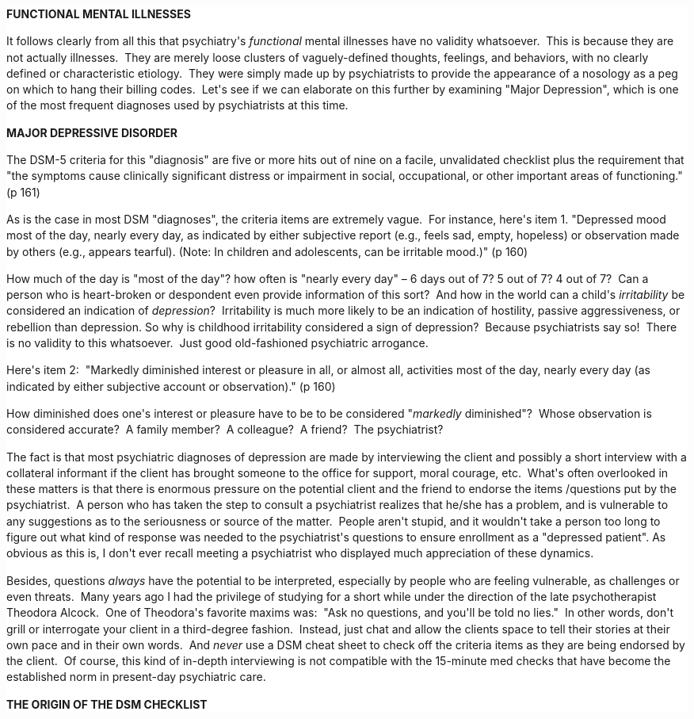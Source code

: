 <strong>FUNCTIONAL MENTAL ILLNESSES</strong>

It follows clearly from all this that psychiatry's <em>functional</em> mental illnesses have no validity whatsoever.  This is because they are not actually illnesses.  They are merely loose clusters of vaguely-defined thoughts, feelings, and behaviors, with no clearly defined or characteristic etiology.  They were simply made up by psychiatrists to provide the appearance of a nosology as a peg on which to hang their billing codes.  Let's see if we can elaborate on this further by examining "Major Depression", which is one of the most frequent diagnoses used by psychiatrists at this time.

<strong>MAJOR DEPRESSIVE DISORDER</strong>

The DSM-5 criteria for this "diagnosis" are five or more hits out of nine on a facile, unvalidated checklist plus the requirement that "the symptoms cause clinically significant distress or impairment in social, occupational, or other important areas of functioning." (p 161)

As is the case in most DSM "diagnoses", the criteria items are extremely vague.  For instance, here's item 1. "Depressed mood most of the day, nearly every day, as indicated by either subjective report (e.g., feels sad, empty, hopeless) or observation made by others (e.g., appears tearful). (Note: In children and adolescents, can be irritable mood.)" (p 160)

How much of the day is "most of the day"? how often is "nearly every day" – 6 days out of 7? 5 out of 7? 4 out of 7?  Can a person who is heart-broken or despondent even provide information of this sort?  And how in the world can a child's <em>irritability</em> be considered an indication of <em>depression</em>?  Irritability is much more likely to be an indication of hostility, passive aggressiveness, or rebellion than depression. So why is childhood irritability considered a sign of depression?  Because psychiatrists say so!  There is no validity to this whatsoever.  Just good old-fashioned psychiatric arrogance.

Here's item 2:  "Markedly diminished interest or pleasure in all, or almost all, activities most of the day, nearly every day (as indicated by either subjective account or observation)." (p 160)

How diminished does one's interest or pleasure have to be to be considered "<em>markedly</em> diminished"?  Whose observation is considered accurate?  A family member?  A colleague?  A friend?  The psychiatrist?

The fact is that most psychiatric diagnoses of depression are made by interviewing the client and possibly a short interview with a collateral informant if the client has brought someone to the office for support, moral courage, etc.  What's often overlooked in these matters is that there is enormous pressure on the potential client and the friend to endorse the items /questions put by the psychiatrist.  A person who has taken the step to consult a psychiatrist realizes that he/she has a problem, and is vulnerable to any suggestions as to the seriousness or source of the matter.  People aren't stupid, and it wouldn't take a person too long to figure out what kind of response was needed to the psychiatrist's questions to ensure enrollment as a "depressed patient". As obvious as this is, I don't ever recall meeting a psychiatrist who displayed much appreciation of these dynamics.

Besides, questions <em>always</em> have the potential to be interpreted, especially by people who are feeling vulnerable, as challenges or even threats.  Many years ago I had the privilege of studying for a short while under the direction of the late psychotherapist Theodora Alcock.  One of Theodora's favorite maxims was:  "Ask no questions, and you'll be told no lies."  In other words, don't grill or interrogate your client in a third-degree fashion.  Instead, just chat and allow the clients space to tell their stories at their own pace and in their own words.  And <em>never</em> use a DSM cheat sheet to check off the criteria items as they are being endorsed by the client.  Of course, this kind of in-depth interviewing is not compatible with the 15-minute med checks that have become the established norm in present-day psychiatric care.

<strong>THE ORIGIN OF THE DSM CHECKLIST</strong>
